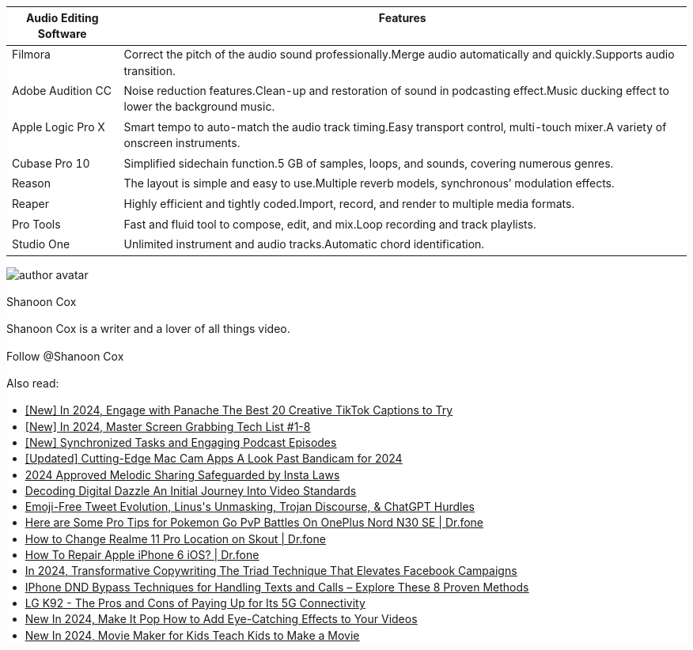 | Audio Editing Software | Features                                                                                                                            |
| ---------------------- | ----------------------------------------------------------------------------------------------------------------------------------- |
| Filmora                | Correct the pitch of the audio sound professionally.Merge audio automatically and quickly.Supports audio transition.                |
| Adobe Audition CC      | Noise reduction features.Clean-up and restoration of sound in podcasting effect.Music ducking effect to lower the background music. |
| Apple Logic Pro X      | Smart tempo to auto-match the audio track timing.Easy transport control, multi-touch mixer.A variety of onscreen instruments.       |
| Cubase Pro 10          | Simplified sidechain function.5 GB of samples, loops, and sounds, covering numerous genres.                                         |
| Reason                 | The layout is simple and easy to use.Multiple reverb models, synchronous’ modulation effects.                                       |
| Reaper                 | Highly efficient and tightly coded.Import, record, and render to multiple media formats.                                            |
| Pro Tools              | Fast and fluid tool to compose, edit, and mix.Loop recording and track playlists.                                                   |
| Studio One             | Unlimited instrument and audio tracks.Automatic chord identification.                                                               |

![author avatar](https://images.wondershare.com/filmora/article-images/shannon-cox.jpg)

Shanoon Cox

Shanoon Cox is a writer and a lover of all things video.

Follow @Shanoon Cox

<span class="atpl-alsoreadstyle">Also read:</span>
<div><ul>
<li><a href="https://tiktok-video-recordings.techidaily.com/new-in-2024-engage-with-panache-the-best-20-creative-tiktok-captions-to-try/"><u>[New] In 2024, Engage with Panache  The Best 20 Creative TikTok Captions to Try</u></a></li>
<li><a href="https://screen-recording.techidaily.com/new-in-2024-master-screen-grabbing-tech-list-1-8/"><u>[New] In 2024, Master Screen Grabbing Tech List #1-8</u></a></li>
<li><a href="https://some-skills.techidaily.com/new-synchronized-tasks-and-engaging-podcast-episodes/"><u>[New] Synchronized Tasks and Engaging Podcast Episodes</u></a></li>
<li><a href="https://screen-mirroring-recording.techidaily.com/updated-cutting-edge-mac-cam-apps-a-look-past-bandicam-for-2024/"><u>[Updated] Cutting-Edge Mac Cam Apps  A Look Past Bandicam for 2024</u></a></li>
<li><a href="https://extra-approaches.techidaily.com/2024-approved-melodic-sharing-safeguarded-by-insta-laws/"><u>2024 Approved  Melodic Sharing Safeguarded by Insta Laws</u></a></li>
<li><a href="https://article-helps.techidaily.com/decoding-digital-dazzle-an-initial-journey-into-video-standards/"><u>Decoding Digital Dazzle  An Initial Journey Into Video Standards</u></a></li>
<li><a href="https://tech-savvy.techidaily.com/1721390291559-emoji-free-tweet-evolution-linuss-unmasking-trojan-discourse-and-chatgpt-hurdles/"><u>Emoji-Free Tweet Evolution, Linus's Unmasking, Trojan Discourse, & ChatGPT Hurdles</u></a></li>
<li><a href="https://android-pokemon-go.techidaily.com/here-are-some-pro-tips-for-pokemon-go-pvp-battles-on-oneplus-nord-n30-se-drfone-by-drfone-virtual-android/"><u>Here are Some Pro Tips for Pokemon Go PvP Battles On OnePlus Nord N30 SE | Dr.fone</u></a></li>
<li><a href="https://location-social.techidaily.com/how-to-change-realme-11-pro-location-on-skout-drfone-by-drfone-virtual-android/"><u>How to Change Realme 11 Pro Location on Skout | Dr.fone</u></a></li>
<li><a href="https://techidaily.com/how-to-repair-apple-iphone-6-ios-drfone-by-drfone-ios-system-repair-ios-system-repair/"><u>How To Repair Apple iPhone 6 iOS? | Dr.fone</u></a></li>
<li><a href="https://facebook-video-files.techidaily.com/in-2024-transformative-copywriting-the-triad-technique-that-elevates-facebook-campaigns/"><u>In 2024, Transformative Copywriting  The Triad Technique That Elevates Facebook Campaigns</u></a></li>
<li><a href="https://fox-that.techidaily.com/iphone-dnd-bypass-techniques-for-handling-texts-and-calls-explore-these-8-proven-methods/"><u>IPhone DND Bypass Techniques for Handling Texts and Calls – Explore These 8 Proven Methods</u></a></li>
<li><a href="https://buynow-tips.techidaily.com/lg-k92-the-pros-and-cons-of-paying-up-for-its-5g-connectivity/"><u>LG K92 - The Pros and Cons of Paying Up for Its 5G Connectivity</u></a></li>
<li><a href="https://video-content-creator.techidaily.com/new-in-2024-make-it-pop-how-to-add-eye-catching-effects-to-your-videos/"><u>New In 2024, Make It Pop How to Add Eye-Catching Effects to Your Videos</u></a></li>
<li><a href="https://video-content-creator.techidaily.com/new-in-2024-movie-maker-for-kids-teach-kids-to-make-a-movie/"><u>New In 2024, Movie Maker for Kids Teach Kids to Make a Movie</u></a></li>